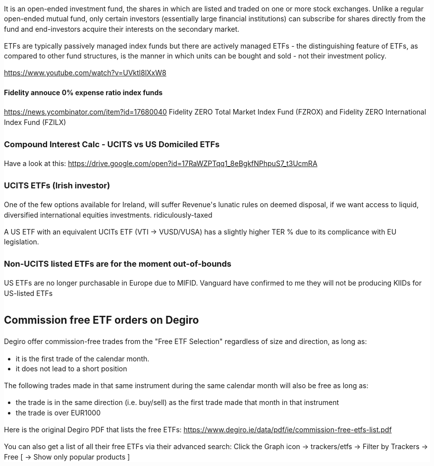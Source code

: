 It is an open-ended investment fund, the shares in which are listed and traded
on one or more stock exchanges. Unlike a regular open-ended mutual fund,
only certain investors (essentially large financial institutions) can subscribe
for shares directly from the fund and end-investors acquire their interests on
the secondary market.

ETFs are typically passively managed index funds but there are actively managed ETFs - the distinguishing feature of ETFs, as compared to other fund structures, is the manner in which units can be bought and sold - not their investment policy.

https://www.youtube.com/watch?v=UVktl8lXxW8

#### Fidelity annouce 0% expense ratio index funds
https://news.ycombinator.com/item?id=17680040
Fidelity ZERO Total Market Index Fund (FZROX) and Fidelity ZERO International
Index Fund (FZILX)

### Compound Interest Calc - UCITS vs US Domiciled ETFs
Have a look at this:
https://drive.google.com/open?id=17RaWZPTqq1_8eBgkfNPhpuS7_t3UcmRA

### UCITS ETFs (Irish investor)
One of the few options available for Ireland, will suffer Revenue's lunatic
rules on deemed disposal, if we want access to liquid, diversified international
equities investments. ridiculously-taxed

A US ETF with an equivalent UCITs ETF (VTI -> VUSD/VUSA) has a slightly higher TER % due to its
complicance with EU legislation.

### Non-UCITS listed ETFs are for the moment out-of-bounds
US ETFs are no longer purchasable in Europe due to MIFID.
Vanguard have confirmed to me they will not be producing KIIDs for US-listed
ETFs

## Commission free ETF orders on Degiro
Degiro offer commission-free trades from the "Free ETF Selection" regardless of
size and direction, as long as:
- it is the first trade of the calendar month.
- it does not lead to a short position

The following trades made in that same instrument during the same calendar month
will also be free as long as:
- the trade is in the same direction (i.e. buy/sell) as the first trade made
that month in that instrument
- the trade is over EUR1000

Here is the original Degiro PDF that lists the free ETFs:
https://www.degiro.ie/data/pdf/ie/commission-free-etfs-list.pdf

You can also get a list of all their free ETFs via their advanced search:
Click the Graph icon -> trackers/etfs -> Filter by Trackers -> Free [ -> Show only popular products ]
